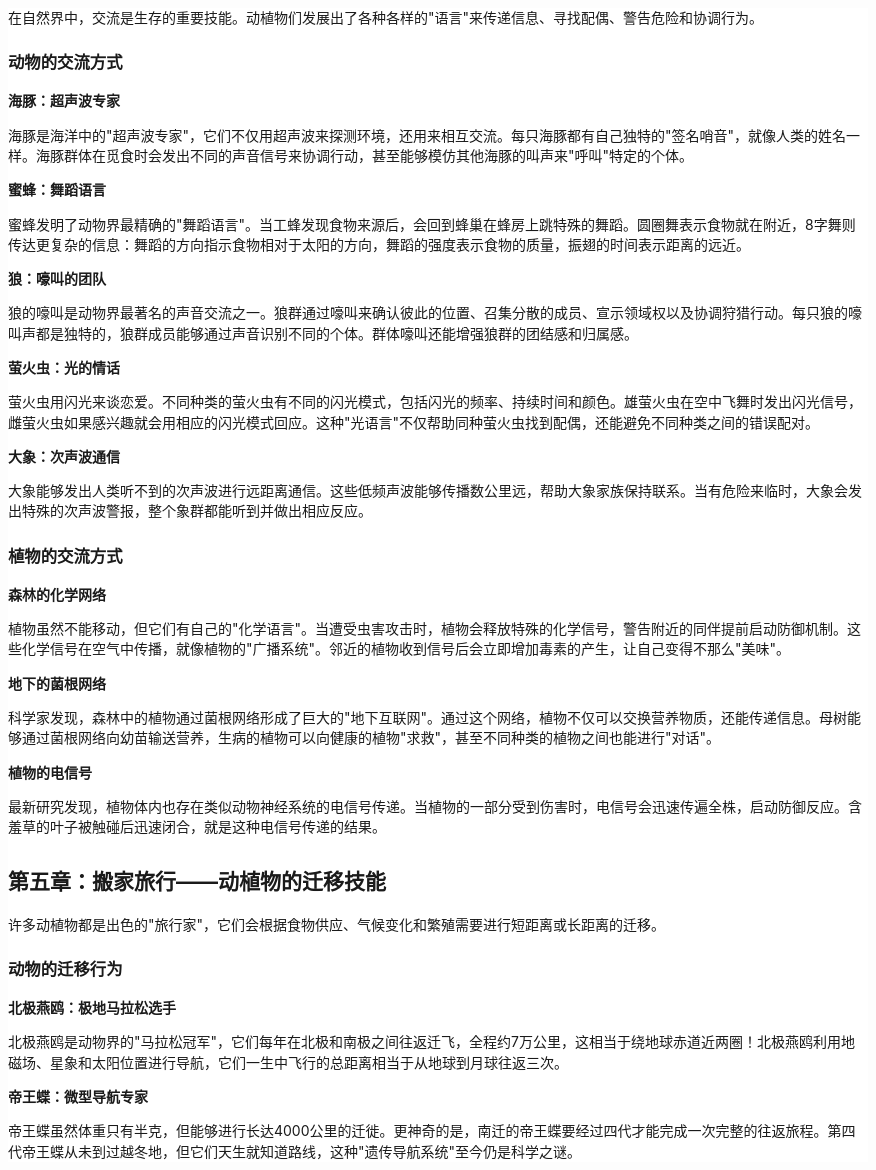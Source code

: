 在自然界中，交流是生存的重要技能。动植物们发展出了各种各样的"语言"来传递信息、寻找配偶、警告危险和协调行为。

### 动物的交流方式

**海豚：超声波专家**

海豚是海洋中的"超声波专家"，它们不仅用超声波来探测环境，还用来相互交流。每只海豚都有自己独特的"签名哨音"，就像人类的姓名一样。海豚群体在觅食时会发出不同的声音信号来协调行动，甚至能够模仿其他海豚的叫声来"呼叫"特定的个体。

**蜜蜂：舞蹈语言**

蜜蜂发明了动物界最精确的"舞蹈语言"。当工蜂发现食物来源后，会回到蜂巢在蜂房上跳特殊的舞蹈。圆圈舞表示食物就在附近，8字舞则传达更复杂的信息：舞蹈的方向指示食物相对于太阳的方向，舞蹈的强度表示食物的质量，振翅的时间表示距离的远近。

**狼：嚎叫的团队**

狼的嚎叫是动物界最著名的声音交流之一。狼群通过嚎叫来确认彼此的位置、召集分散的成员、宣示领域权以及协调狩猎行动。每只狼的嚎叫声都是独特的，狼群成员能够通过声音识别不同的个体。群体嚎叫还能增强狼群的团结感和归属感。

**萤火虫：光的情话**

萤火虫用闪光来谈恋爱。不同种类的萤火虫有不同的闪光模式，包括闪光的频率、持续时间和颜色。雄萤火虫在空中飞舞时发出闪光信号，雌萤火虫如果感兴趣就会用相应的闪光模式回应。这种"光语言"不仅帮助同种萤火虫找到配偶，还能避免不同种类之间的错误配对。

**大象：次声波通信**

大象能够发出人类听不到的次声波进行远距离通信。这些低频声波能够传播数公里远，帮助大象家族保持联系。当有危险来临时，大象会发出特殊的次声波警报，整个象群都能听到并做出相应反应。

### 植物的交流方式

**森林的化学网络**

植物虽然不能移动，但它们有自己的"化学语言"。当遭受虫害攻击时，植物会释放特殊的化学信号，警告附近的同伴提前启动防御机制。这些化学信号在空气中传播，就像植物的"广播系统"。邻近的植物收到信号后会立即增加毒素的产生，让自己变得不那么"美味"。

**地下的菌根网络**

科学家发现，森林中的植物通过菌根网络形成了巨大的"地下互联网"。通过这个网络，植物不仅可以交换营养物质，还能传递信息。母树能够通过菌根网络向幼苗输送营养，生病的植物可以向健康的植物"求救"，甚至不同种类的植物之间也能进行"对话"。

**植物的电信号**

最新研究发现，植物体内也存在类似动物神经系统的电信号传递。当植物的一部分受到伤害时，电信号会迅速传遍全株，启动防御反应。含羞草的叶子被触碰后迅速闭合，就是这种电信号传递的结果。

## 第五章：搬家旅行——动植物的迁移技能

许多动植物都是出色的"旅行家"，它们会根据食物供应、气候变化和繁殖需要进行短距离或长距离的迁移。

### 动物的迁移行为

**北极燕鸥：极地马拉松选手**

北极燕鸥是动物界的"马拉松冠军"，它们每年在北极和南极之间往返迁飞，全程约7万公里，这相当于绕地球赤道近两圈！北极燕鸥利用地磁场、星象和太阳位置进行导航，它们一生中飞行的总距离相当于从地球到月球往返三次。

**帝王蝶：微型导航专家**

帝王蝶虽然体重只有半克，但能够进行长达4000公里的迁徙。更神奇的是，南迁的帝王蝶要经过四代才能完成一次完整的往返旅程。第四代帝王蝶从未到过越冬地，但它们天生就知道路线，这种"遗传导航系统"至今仍是科学之谜。
